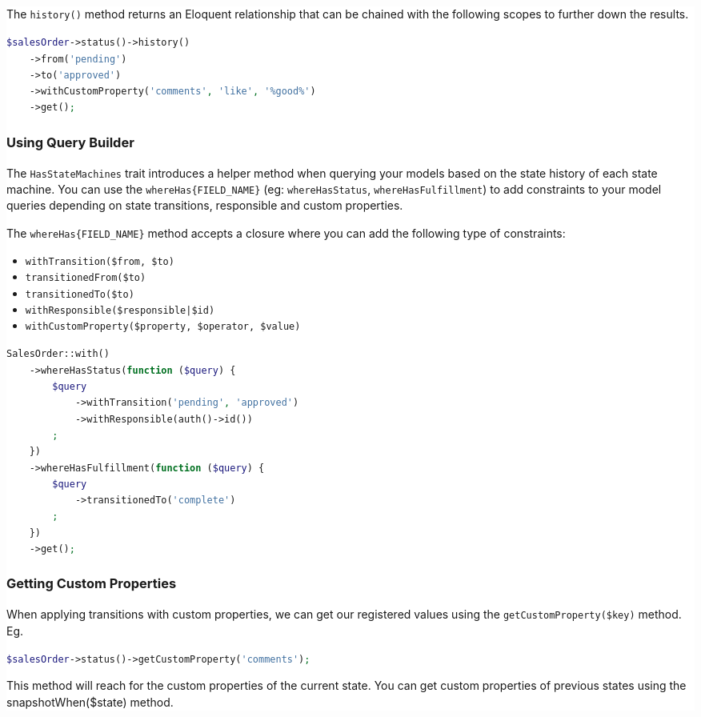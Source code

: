 The `history()` method returns an Eloquent relationship that can be chained with the following
scopes to further down the results.

```php
$salesOrder->status()->history()
    ->from('pending')
    ->to('approved')
    ->withCustomProperty('comments', 'like', '%good%')
    ->get();
``` 

### Using Query Builder

The `HasStateMachines` trait introduces a helper method when querying your models based on the state history of each 
state machine. You can use the `whereHas{FIELD_NAME}` (eg: `whereHasStatus`, `whereHasFulfillment`) to add constraints 
to your model queries depending on state transitions, responsible and custom properties.

The `whereHas{FIELD_NAME}` method accepts a closure where you can add the following type of constraints:

- `withTransition($from, $to)`
- `transitionedFrom($to)`
- `transitionedTo($to)`
- `withResponsible($responsible|$id)`
- `withCustomProperty($property, $operator, $value)`

```php
SalesOrder::with()
    ->whereHasStatus(function ($query) {
        $query
            ->withTransition('pending', 'approved')
            ->withResponsible(auth()->id())
        ;
    })
    ->whereHasFulfillment(function ($query) {
        $query
            ->transitionedTo('complete')
        ;
    })
    ->get();
```


### Getting Custom Properties

When applying transitions with custom properties, we can get our registered values using the
`getCustomProperty($key)` method. Eg.

```php
$salesOrder->status()->getCustomProperty('comments');
```

This method will reach for the custom properties of the current state. You can get custom 
properties of previous states using the snapshotWhen($state) method.
